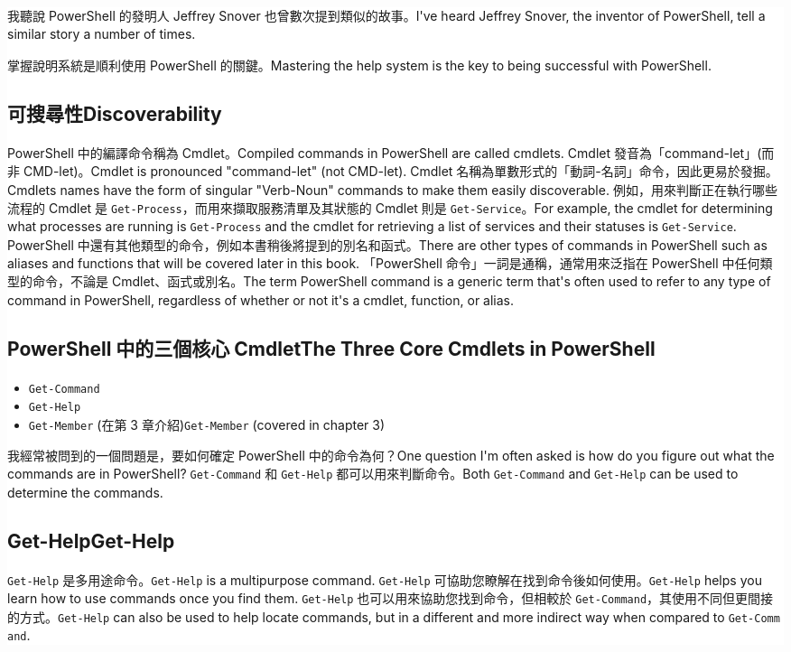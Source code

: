 <span data-ttu-id="42d78-115">我聽說 PowerShell 的發明人 Jeffrey Snover 也曾數次提到類似的故事。</span><span class="sxs-lookup"><span data-stu-id="42d78-115">I've heard Jeffrey Snover, the inventor of PowerShell, tell a similar story a number of times.</span></span>

<span data-ttu-id="42d78-116">掌握說明系統是順利使用 PowerShell 的關鍵。</span><span class="sxs-lookup"><span data-stu-id="42d78-116">Mastering the help system is the key to being successful with PowerShell.</span></span>

## <a name="discoverability"></a><span data-ttu-id="42d78-117">可搜尋性</span><span class="sxs-lookup"><span data-stu-id="42d78-117">Discoverability</span></span>

<span data-ttu-id="42d78-118">PowerShell 中的編譯命令稱為 Cmdlet。</span><span class="sxs-lookup"><span data-stu-id="42d78-118">Compiled commands in PowerShell are called cmdlets.</span></span> <span data-ttu-id="42d78-119">Cmdlet 發音為「command-let」(而非 CMD-let)。</span><span class="sxs-lookup"><span data-stu-id="42d78-119">Cmdlet is pronounced "command-let" (not CMD-let).</span></span> <span data-ttu-id="42d78-120">Cmdlet 名稱為單數形式的「動詞-名詞」命令，因此更易於發掘。</span><span class="sxs-lookup"><span data-stu-id="42d78-120">Cmdlets names have the form of singular "Verb-Noun" commands to make them easily discoverable.</span></span> <span data-ttu-id="42d78-121">例如，用來判斷正在執行哪些流程的 Cmdlet 是 `Get-Process`，而用來擷取服務清單及其狀態的 Cmdlet 則是 `Get-Service`。</span><span class="sxs-lookup"><span data-stu-id="42d78-121">For example, the cmdlet for determining what processes are running is `Get-Process` and the cmdlet for retrieving a list of services and their statuses is `Get-Service`.</span></span> <span data-ttu-id="42d78-122">PowerShell 中還有其他類型的命令，例如本書稍後將提到的別名和函式。</span><span class="sxs-lookup"><span data-stu-id="42d78-122">There are other types of commands in PowerShell such as aliases and functions that will be covered later in this book.</span></span> <span data-ttu-id="42d78-123">「PowerShell 命令」一詞是通稱，通常用來泛指在 PowerShell 中任何類型的命令，不論是 Cmdlet、函式或別名。</span><span class="sxs-lookup"><span data-stu-id="42d78-123">The term PowerShell command is a generic term that's often used to refer to any type of command in PowerShell, regardless of whether or not it's a cmdlet, function, or alias.</span></span>

## <a name="the-three-core-cmdlets-in-powershell"></a><span data-ttu-id="42d78-124">PowerShell 中的三個核心 Cmdlet</span><span class="sxs-lookup"><span data-stu-id="42d78-124">The Three Core Cmdlets in PowerShell</span></span>

- `Get-Command`
- `Get-Help`
- <span data-ttu-id="42d78-125">`Get-Member` (在第 3 章介紹)</span><span class="sxs-lookup"><span data-stu-id="42d78-125">`Get-Member` (covered in chapter 3)</span></span>

<span data-ttu-id="42d78-126">我經常被問到的一個問題是，要如何確定 PowerShell 中的命令為何？</span><span class="sxs-lookup"><span data-stu-id="42d78-126">One question I'm often asked is how do you figure out what the commands are in PowerShell?</span></span> <span data-ttu-id="42d78-127">`Get-Command` 和 `Get-Help` 都可以用來判斷命令。</span><span class="sxs-lookup"><span data-stu-id="42d78-127">Both `Get-Command` and `Get-Help` can be used to determine the commands.</span></span>

## <a name="get-help"></a><span data-ttu-id="42d78-128">Get-Help</span><span class="sxs-lookup"><span data-stu-id="42d78-128">Get-Help</span></span>

<span data-ttu-id="42d78-129">`Get-Help` 是多用途命令。</span><span class="sxs-lookup"><span data-stu-id="42d78-129">`Get-Help` is a multipurpose command.</span></span> <span data-ttu-id="42d78-130">`Get-Help` 可協助您瞭解在找到命令後如何使用。</span><span class="sxs-lookup"><span data-stu-id="42d78-130">`Get-Help` helps you learn how to use commands once you find them.</span></span> <span data-ttu-id="42d78-131">`Get-Help` 也可以用來協助您找到命令，但相較於 `Get-Command`，其使用不同但更間接的方式。</span><span class="sxs-lookup"><span data-stu-id="42d78-131">`Get-Help` can also be used to help locate commands, but in a different and more indirect way when compared to `Get-Command`.</span></span>
